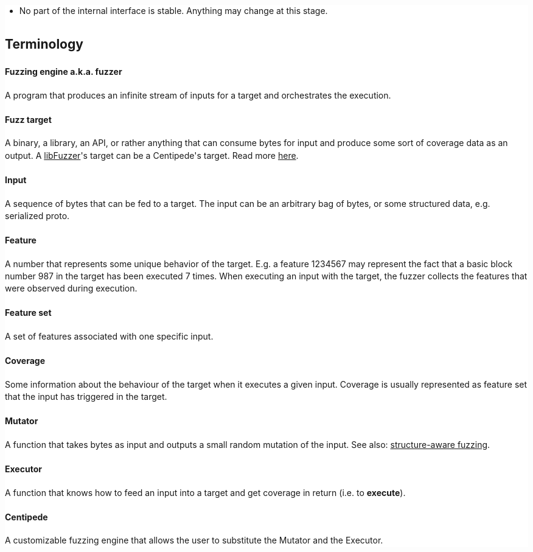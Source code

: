 * No part of the internal interface is stable. Anything may change at this
  stage.

## Terminology

#### Fuzzing engine a.k.a. fuzzer <a id='fuzzer'></a>

A program that produces an infinite stream of inputs for a target and
orchestrates the execution.

#### Fuzz target <a id='target'></a>

A binary, a library, an API, or rather anything that can consume bytes for input
and produce some sort of coverage data as an output.
A [libFuzzer](https://llvm.org/docs/LibFuzzer.html)'s
target can be a Centipede's target. Read
more [here](https://github.com/google/fuzzing/blob/master/docs/good-fuzz-target.md).

#### Input <a id='input'></a>

A sequence of bytes that can be fed to a target. The input can be an arbitrary
bag of bytes, or some structured data, e.g. serialized proto.

#### Feature

A number that represents some unique behavior of the target. E.g. a feature
1234567 may represent the fact that a basic block number 987 in the target has
been executed 7 times. When executing an input with the target, the fuzzer
collects the features that were observed during execution.

#### Feature set

A set of features associated with one specific input.

#### Coverage

Some information about the behaviour of the target when it executes a given
input. Coverage is usually represented as feature set that the input has
triggered in the target.

#### Mutator

A function that takes bytes as input and outputs a small random mutation of the
input. See also:
[structure-aware fuzzing](https://github.com/google/fuzzing/blob/master/docs/structure-aware-fuzzing.md).

#### Executor <a id='executor'></a>

A function that knows how to feed an input into a target and get coverage in
return (i.e. to **execute**).

#### Centipede

A customizable fuzzing engine that allows the user to substitute the Mutator and
the Executor.
